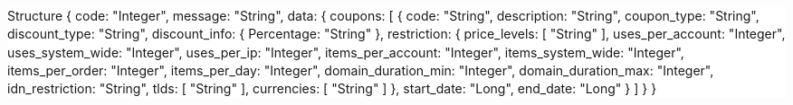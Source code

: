 Structure
{
code: "Integer",
message: "String",
data: {
coupons: [
{
code: "String",
description: "String",
coupon_type: "String",
discount_type: "String",
discount_info: {
Percentage: "String"
},
restriction: {
price_levels: [
"String"
],
uses_per_account: "Integer",
uses_system_wide: "Integer",
uses_per_ip: "Integer",
items_per_account: "Integer",
items_system_wide: "Integer",
items_per_order: "Integer",
items_per_day: "Integer",
domain_duration_min: "Integer",
domain_duration_max: "Integer",
idn_restriction: "String",
tlds: [
"String"
],
currencies: [
"String"
]
},
start_date: "Long",
end_date: "Long"
}
]
}
}